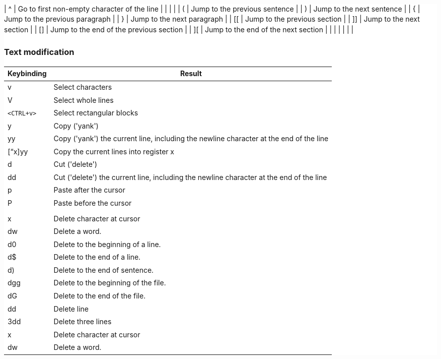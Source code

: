 | ^               | Go to first non-empty character of the line             |
|                 |                                                         |
| (               | Jump to the previous sentence                           |
| )               | Jump to the next sentence                               |
| {               | Jump to the previous paragraph                          |
| }               | Jump to the next paragraph                              |
| [[              | Jump to the previous section                            |
| ]]              | Jump to the next section                                |
| []              | Jump to the end of the previous section                 |
| ][              | Jump to the end of the next section                     |
|                 |                                                         |
|                 |                                                         |


### Text modification
| Keybinding      | Result                                                  |
|-----------------|---------------------------------------------------------|
| v               | Select characters                                       |
| V               | Select whole lines                                      |
| `<CTRL+v>`      | Select rectangular blocks                               |
| y               | Copy ('yank')                                           |
| yy              | Copy ('yank') the current line, including the newline character at the end of the line |
| [“x]yy          | Copy the current lines into register x                  |
| d               | Cut ('delete')                                          |
| dd              | Cut ('delete') the current line, including the newline character at the end of the line |
| p               | Paste after the cursor                                  |
| P               | Paste before the cursor                                 |
|                 |                                                         |
| x               | Delete character at cursor                              |
| dw              | Delete a word.                                          |
| d0              | Delete to the beginning of a line.                      |
| d$              | Delete to the end of a line.                            |
| d)              | Delete to the end of sentence.                          |
| dgg             | Delete to the beginning of the file.                    |
| dG              | Delete to the end of the file.                          |
| dd              | Delete line                                             |
| 3dd             | Delete three lines                                      |
| x               | Delete character at cursor                              |
| dw              | Delete a word.                                          |